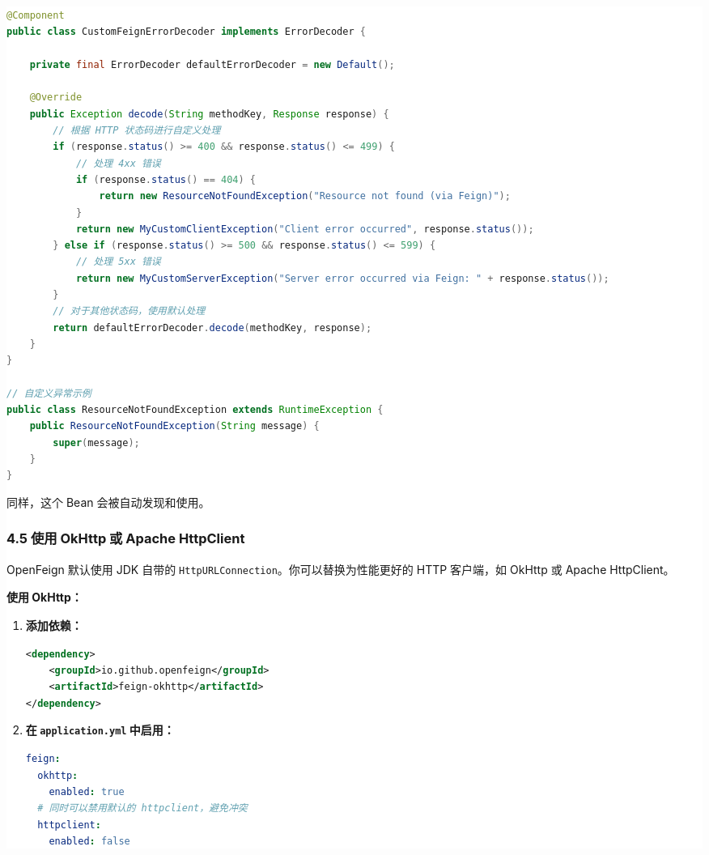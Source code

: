 ```java
@Component
public class CustomFeignErrorDecoder implements ErrorDecoder {

    private final ErrorDecoder defaultErrorDecoder = new Default();

    @Override
    public Exception decode(String methodKey, Response response) {
        // 根据 HTTP 状态码进行自定义处理
        if (response.status() >= 400 && response.status() <= 499) {
            // 处理 4xx 错误
            if (response.status() == 404) {
                return new ResourceNotFoundException("Resource not found (via Feign)");
            }
            return new MyCustomClientException("Client error occurred", response.status());
        } else if (response.status() >= 500 && response.status() <= 599) {
            // 处理 5xx 错误
            return new MyCustomServerException("Server error occurred via Feign: " + response.status());
        }
        // 对于其他状态码，使用默认处理
        return defaultErrorDecoder.decode(methodKey, response);
    }
}

// 自定义异常示例
public class ResourceNotFoundException extends RuntimeException {
    public ResourceNotFoundException(String message) {
        super(message);
    }
}
```

同样，这个 Bean 会被自动发现和使用。

### 4.5 使用 OkHttp 或 Apache HttpClient

OpenFeign 默认使用 JDK 自带的 `HttpURLConnection`。你可以替换为性能更好的 HTTP 客户端，如 OkHttp 或 Apache HttpClient。

**使用 OkHttp：**

1. **添加依赖：**

   ```xml
   <dependency>
       <groupId>io.github.openfeign</groupId>
       <artifactId>feign-okhttp</artifactId>
   </dependency>
   ```

2. **在 `application.yml` 中启用：**

   ```yaml
   feign:
     okhttp:
       enabled: true
     # 同时可以禁用默认的 httpclient，避免冲突
     httpclient:
       enabled: false
   ```
